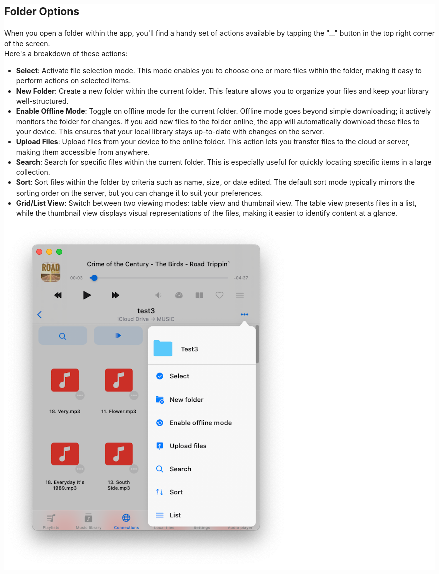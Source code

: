 ## Folder Options

When you open a folder within the app, you'll find a handy set of actions available by tapping the "..." button in the top right corner of the screen.   
Here's a breakdown of these actions:

- **Select**: Activate file selection mode. This mode enables you to choose one or more files within the folder, making it easy to perform actions on selected items.
- **New Folder**: Create a new folder within the current folder. This feature allows you to organize your files and keep your library well-structured.
- **Enable Offline Mode**: Toggle on offline mode for the current folder. Offline mode goes beyond simple downloading; it actively monitors the folder for changes. If you add new files to the folder online, the app will automatically download these files to your device. This ensures that your local library stays up-to-date with changes on the server.
- **Upload Files**: Upload files from your device to the online folder. This action lets you transfer files to the cloud or server, making them accessible from anywhere.
- **Search**: Search for specific files within the current folder. This is especially useful for quickly locating specific items in a large collection.
- **Sort**: Sort files within the folder by criteria such as name, size, or date edited. The default sort mode typically mirrors the sorting order on the server, but you can change it to suit your preferences.
- **Grid/List View**: Switch between two viewing modes: table view and thumbnail view. The table view presents files in a list, while the thumbnail view displays visual representations of the files, making it easier to identify content at a glance.

![Current Folder Options](21260c_01f9148f4b834bb6872bc45b7352470e~mv2.png)
